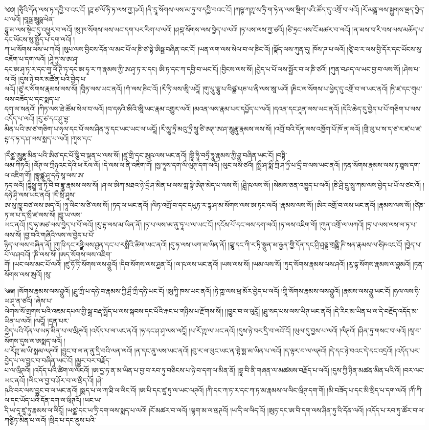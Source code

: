 ༄༅། །ཙྭིའི་དོན་ལས་ཏ་དབྱི་བ་འང་ངོ། །ཌཱ་ཙ་ལོ་ཧི་ཏ་ལས་ཀྱ་ཥའོ། །ནི་དྲཱ་སོགས་ལས་མ་ཏུ་བ་དབྱི་བའང་ངོ། །ཀཥྚ་ཀཀྵ་ས་ཏྲི་ག་ཧེ་ན་ལས་སྡིག་པའི་ཚོད་དུ་འགྲོ་བ་ལའོ། །རོ་མནྠ་ལས་སྐྱུགས་ལྡད་བྱེད་པ་ལའོ། །བཱཥྦ་ཨཱུཥྨ་ཕེན་  
དྷཱུ་མ་ལས་སྟེང་དུ་འཕྱུར་བ་ལའོ། །སུ་ཁ་སོགས་ལས་ཡང་དག་པར་རིག་པ་ལའོ། །ཤབྡ་སོགས་ལས་བྱེད་པ་ལའོ། །ཏ་པས་ལས་ཀྱ་ཙའོ། །ཙི་ཏྲང་ལས་ངོ་མཚར་བ་ལའོ། །ན་མས་བ་རི་བས་ལས་མཆོད་པ་དང་ཡོངས་སུ་སྤྱོད་པ་དག་ལའོ། །  
ཀ་ཡ་སོགས་ལས་ཡ་ཀའོ། །སུཔ་ལས་བྱིངས་དོན་ལ་མང་པོ་ལ་ཎི་ཙ་སྟེ་ཨིཥྛ་བཞིན་འང་ངོ། །ཡན་ལག་ལས་སེལ་བ་ལ་ཎིང་འོ། །སྣོད་ལས་ཀུན་དུ། ཁོས་ཌ་པ་ལའོ། །ཙཱི་བ་ར་ལས་བྱི་དོར་དང་ཡོངས་སུ་འཇོག་པ་དག་ལའོ། །ཤཱེ་ཏུ་ས་ཨ་ཤྭ་  
དང་ཨ་ཤྭ་ཏ་ར་དང་གཱ་ལོ་ཊི་ཏ་དང་ཨ་ཧྭ་ར་ཀ་རྣམས་ཀྱི་ཨ་ཤྭ་ཏ་ར་དང། ཨི་ཏ་དང་ཀ་དབྱི་བ་ཡང་ངོ། །བྱིངས་ལས་སོ། །བྱེད་པ་པོ་ལས་སྦྱོར་བ་ལ་ཎི་ཙའོ། །ཀུན་བཤད་ལ་ཡང་བྱ་བ་ལས་སོ། །ཤེས་པ་ལ་འོ། །དུས་ཉེ་བར་མཚོན་པའི་བྱེད་པ་  
ལའོ། །ཙུ་ར་སོགས་རྣམས་ལས་སོ། །བཱིཏ་ལས་ཡང་ནའོ། །ཀཾ་ལས་ཎིང་འོ། །རྀ་ཏི་ལས་ཨཱི་ཡངཱོ། །གུ་པཱུ་དྷཱུ་པ་བིཙྪ་པཎ་པ་ནི་ལས་ཨཱ་ཡའོ། །ཎིང་ལ་སོགས་པ་ཕྱེད་དུ་འགྲོ་བ་ལ་ཡང་ནའོ། །ཏི་ཛ་དང་གུཔ་ལས་བཟོད་པ་དང་སྨད་པ་  
དག་ལ་སནའོ། །ཀིཏ་ལས་ཐེ་ཚོམ་སེལ་བ་ལའོ། །བ་དཧའི་ཨིའི་ཨཱི་ཡང་རྣམ་འགྱུར་ལའོ། །མའན་ལས་རྣམ་པར་དཔྱོད་པ་ལའོ། །དའན་དང་ཤཱན་ལས་ཡང་ནའོ། །དེའི་ཆེད་དུ་བྱེད་པ་པོ་གཅིག་པ་ལས་འདོད་པ་ལའོ། །རུ་ཙ་དང་ཤུ་བྷ་  
མིན་པའི་ཨ་ཙ་གཅིག་པ་ཧལ་དང་པོ་ལས་ཤིན་ཏུ་དང་ཡང་ཡང་ལ་ཡངཱོ། །རྀ་སཱུ་ཏྲྀ་མའུ་ཏྲྀ་སཱུ་ཙི་ཨཊ་ཨ་ཤ་ཨཱུརྣུ་རྣམས་ལས་སོ། །འགྲོ་བའི་དོན་ལས་འཁྱོག་པོ་ཁོ་ན་ལའོ། །གྲི་ལུ་པ་ས་ད་ཙ་ར་ཛ་པ་ཛ་བྷ་ད་ཧ་ད་ཤ་ལས་སྨད་པ་ལའོ། །ཀཱས་དང་  
  
།རྀཙྪ་ཨཱུརྞུ་མིན་པའི་ཨིཙ་དང་པོ་ལྕི་བ་ལྡན་པ་ལས་སོ། །ཛཱ་གྲི་དང་ཨུཥ་ལས་ཡང་ནའོ། །བྷཱི་ཧྲཱི་བཧྲྀ་ཧཱུ་རྣམས་ཀྱི་ཤྣུ་བཞིན་ཡང་ངོ། །བཏྟི་  
ལམ་ཀིཏའོ། །ལོཊ་ལ་ཀྲྀཉའང་དེའི་ཕ་རོལ་ལོ། །དེ་ལས་ལ་ནི་འཇིག་གོ། །སྱ་ཏཱས་དག་ལྀ་ལུཊ་དག་ལའོ། །ལུང་ལས་ཙའོ། །སྤྲྀ་ཤ་སྨྀ་ཀྲྀ་ཤ་ཏྲྀ་པ་དྲྀ་བ་ལས་ཡང་ནའོ། །ཏན་སོགས་རྣམས་ལས་ཏ་ཐཱས་དག་ལ་འཇིག་གོ། །གྷྲཱཙྪཱ་ཤཱ་དཧེ་སཱ་ལས་ཨ་  
ཏད་ལའོ། །དྷིསྠཱ་གཱ་ཏི་བི་བ་བྷཱུ་རྣམས་ལས་སོ། །ཤ་ལ་ཨིཀ་མཐའ་ཉེ་དྲྀ་ཤ་མིན་པ་ལས་ཀྶ་སྟེ་ཨིཊ་མེད་པ་ལས་སོ། །ཤླི་ཥ་ལས་སོ། །སེམས་ཅན་འཁྱུད་པ་ལའོ། །ཎི་ཤྲི་དྲུ་སྲུ་ཀམ་ལས་བྱེད་པ་པོ་ལ་ཙང་འོ། །དཧེ་ཤྭི་ལས་ཡང་ནའོ། །རྀ་སྲྀ་ཤཱས་  
ཨ་སུ་ཁྱཱ་བཙ་ལས་ཨད་འོ། །ཧཱ་ལིབ་ས་ཙི་ལས་སོ། །ཏད་ལ་ཡང་ནའོ། །ལིཏ་འགྲོ་བ་དང་དཡུཏ་ར་དྷ་ཤ་མ་སོགས་ལས་ཨ་ཏང་ལའོ། །རྣམས་ལས་སོ། །ཨིར་འགྲོ་བ་ལས་ཡང་ནའོ། །རྣམས་ལས་སོ། །ཙིཎ་ཏ་ལ་པ་ད་སྲྀ་ཛ་ལས་སོ། །བྱཱ་ཡ་ལས་  
ཡང་ནའོ། །དུ་ཧ་ཨཙ་ལས་བྱེད་པ་པོ་ལའོ། །རུ་དྷ་ལས་མ་ཡིན་ནོ། །ཏ་པ་ལས་ཨ་ནུ་ཏཱ་པ་ལ་ཡང་ངོ། །དངོས་པོ་དང་ལས་དག་ལའོ། །ཏ་ལས་འཇིག་གོ། །ཀུན་འགྲོ་ལ་ཡཀའོ། །ཏྲ་པ་ལས་ལས་ལ་ཏ་པ་ལས་སོ། །བྱ་བའི་གཞིའི་ལས་ལ་བྱེད་པ་པོ་  
ཉིད་ལ་ལས་བཞིན་ནོ། །ཀུ་ཥི་དང་རཉྫི་ལས་ཤྱན་དང་པ་རསྨཻའི་ཚིག་ཡང་ནའོ། །དུ་ཧ་ལས་ཡཀ་མ་ཡིན་ནོ། །བྲཱུ་དང་ཀི་ར་ཏི་སྣུན་མ་རྒྱན་གྱི་དོན་དང་ཤྲི་ཤྲནྠ་གྲནྠི་ཎི་སན་རྣམས་ལ་ཙིཎའང་ངོ། །བྱེད་པ་པོ་ལ་ཤབའོ། །ཎི་ལས་སོ། །ཨད་སོགས་ལས་འཇིག་  
གོ། །ཡང་ལས་མང་པོ་ལའོ། །ཛུ་ཧོ་ཏི་སོགས་ལས་ཤྣུའོ། །དིབ་སོགས་ལས་ཤྱན་འོ། །ལ་ཥ་ལས་ཡང་ནའོ། །ཡས་ལས་སོ། །ཡམ་ལས་སོ། །ཏུད་སོགས་རྣམས་ལས་ཤའོ། །རུ་དྷ་སོགས་རྣམས་ལ་ཤྣམའོ། །ཏན་སོགས་ལས་ཨུའོ། །སུ་  
  
༄༅། །སོགས་རྣམས་ལས་ཤྣུའོ། །ཤྲུ་ཀྲྀ་པ་དཧེ་བ་རྣམས་ཀྱི་ཤྲྀ་ཀྲྀ་དཧི་ཡང་ངོ། །ཨུཀཱི་ཁས་ཡང་ནའོ། །ཏེ་ཀྵ་ལས་ཕྲ་མོར་བྱེད་པ་ལའོ། །ཀྲཱི་སོགས་རྣམས་ལས་ཤྣུའོ། །རྣམས་ལས་ཤྣུ་ཡང་ངོ། །ཧལ་ལས་ཧི་ཡ་ཤཱ་ན་ཙའོ། །ཞེས་པ་  
ལེགས་སོ་གྲགས་པའི་འཇམ་དཔལ་གྱི་སྒྲ་བརྡ་སྤྲོད་པ་ལས་སྐབས་དང་པོའི་རྐང་པ་གཉིས་པ་རྫོགས་སོ།། །།བྱུང་བ་ལ་ལུངཱོ། །ཤྲུ་སད་པས་ལས་ཡིཊ་ཡང་ནའོ། །དེ་རིང་མ་ཡིན་པ་ལ་དེ་བརྗོད་འདོད་མ་ཡིན་པ་ལའོ། །ལངཱོ། །དྲན་པར་  
བྱེད་པའི་དོན་ལ་ཡཏ་མིན་པ་ལ་ལྲིཊའོ། །འདོད་པ་ལ་ཡང་ནའོ། །ཧ་དང་ཤ་ཤྭ་ལས་ལངཱོ། །པ་རོ་ཀྵ་ལ་ཡང་ནའོ། །དུས་ཉེ་བར་དྲི་བ་ལའོ་ངོ། །ཡུལ་དུ་བྱས་པ་ལའོ། །ལྀཊའོ། །ཤིན་ཏུ་གསང་བ་ལའོ། །སཱ་བ་སོགས་དུས་ལ་ཨསྨད་ལའོ། །  
པ་རོཀྵ་མ་ཡི་སྨམ་ལཊའོ། །བྱུང་བ་ལ་ན་ནུ་དྲི་བའི་ལན་ལའོ། །ན་དང་ནུ་ལས་ཡང་ནའོ། །བུ་ར་ལ་ལུང་ཡང་ན་སྟེ་སྨ་མ་ཡིན་པ་ལའོ། །ད་ལྟར་བ་ལ་ལཊའོ། །དེ་དང་ཉེ་བའང་དེ་དང་འདྲའོ། །འདོད་པར་བྱེད་པ་ལ་བྱུང་བ་བཞིན་ཡང་ངོ། །མྱུར་བར་བརྗོད་  
པ་ལ་ལྲྀཊའོ། །འདོད་པའི་ཚིག་ལ་ལིངའོ། །ཨ་དྱ་ཏ་ན་མ་ཡིན་པ་བྱ་བ་རབ་ཏུ་བཅིངས་པ་ཉེ་བ་དག་ལ་མིན་ནོ། །བྷཱ་བི་ནི་གཞན་ལ་མཚམས་བརྗོད་པ་ལའོ། །དུས་ཀྱི་ཉིན་མཚན་མིན་པའི་འོ། །བར་ལང་ཡང་ནའོ། །ལིང་ལ་བྱ་བ་ཤོར་བ་ལ་ལྲིད་འོ། །ཤེ་  
ཥའི་བར་ལས་བྱུང་བ་ལ་ཡང་ནའོ། །སྨད་པ་ལ་ཀ་ཐི་ལ་ལིང་འོ། །ཨ་པི་དང་ཛཱ་ཏུ་ལ་ཡང་ལཊའོ། །ཀི་དང་ཀ་ཏ་ར་དང་ཀ་ཏ་མ་རྣམས་ལ་ལིང་ལྲྀཊ་དག་གོ། །མི་བཟོད་པ་དང་མི་སྲིད་པ་དག་ལའོ། །ཀིཾ་ཀི་ལ་དང་ཡོད་པའི་དོན་དག་ལ་ལྲྀཊའོ། །ཡང་ཡ་  
དི་ཡ་དཱ་ཛཱ་ཏུ་རྣམས་ལ་ལིངཱོ། །ཡཙྪ་དང་ཡ་ཏྲི་དག་ལས་སྨད་པ་ལའོ། །ངོ་མཚར་བ་ལའོ། །ལྷག་མ་ལ་ལྲཊའོ། །ཡ་དི་ལ་ལིད་འོ། །ཨུཏ་དང་ཨ་བི་དག་ལས་ཤིན་ཏུ་འི་དོན་ལའོ། །འདོད་པ་རབ་ཏུ་ཚོར་བ་ལ་ཀཙྩིཏ་མིན་པ་ལའོ། །སྲིད་པ་དང་ནུས་པའི་  
  